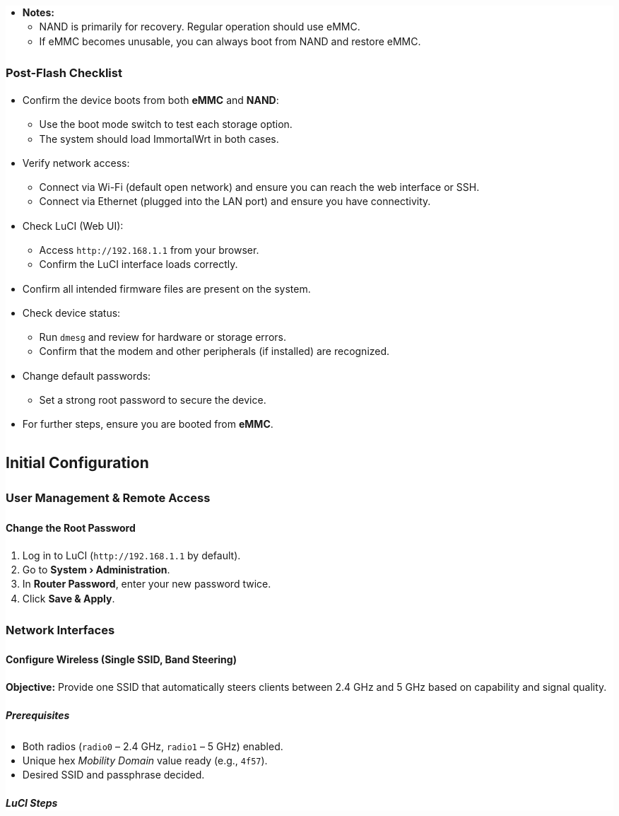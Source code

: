 - **Notes:**  
  - NAND is primarily for recovery. Regular operation should use eMMC.
  - If eMMC becomes unusable, you can always boot from NAND and restore eMMC.

### Post-Flash Checklist

- Confirm the device boots from both **eMMC** and **NAND**:
  - Use the boot mode switch to test each storage option.
  - The system should load ImmortalWrt in both cases.

- Verify network access:
  - Connect via Wi-Fi (default open network) and ensure you can reach the web interface or SSH.
  - Connect via Ethernet (plugged into the LAN port) and ensure you have connectivity.

- Check LuCI (Web UI):
  - Access `http://192.168.1.1` from your browser.
  - Confirm the LuCI interface loads correctly.

- Confirm all intended firmware files are present on the system.

- Check device status:
  - Run `dmesg` and review for hardware or storage errors.
  - Confirm that the modem and other peripherals (if installed) are recognized.

- Change default passwords:
  - Set a strong root password to secure the device.

- For further steps, ensure you are booted from **eMMC**.

## Initial Configuration

### User Management & Remote Access

#### Change the Root Password

1. Log in to LuCI (`http://192.168.1.1` by default).  
2. Go to **System › Administration**.  
3. In **Router Password**, enter your new password twice.  
4. Click **Save & Apply**.

### Network Interfaces

#### Configure Wireless (Single SSID, Band Steering)

**Objective:** Provide one SSID that automatically steers clients between 2.4 GHz and 5 GHz based on capability and signal quality.

##### Prerequisites

- Both radios (`radio0` – 2.4 GHz, `radio1` – 5 GHz) enabled.  
- Unique hex *Mobility Domain* value ready (e.g., `4f57`).  
- Desired SSID and passphrase decided.

##### LuCI Steps
